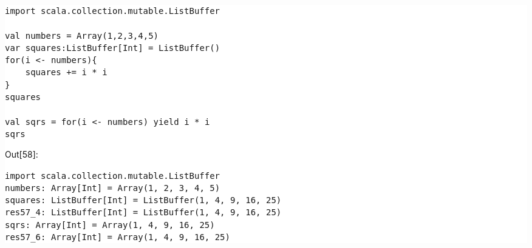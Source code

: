 <pre><span></span><span class="k">import</span> <span class="nn">scala.collection.mutable.ListBuffer</span>

<span class="k">val</span> <span class="n">numbers</span> <span class="k">=</span> <span class="nc">Array</span><span class="o">(</span><span class="mi">1</span><span class="o">,</span><span class="mi">2</span><span class="o">,</span><span class="mi">3</span><span class="o">,</span><span class="mi">4</span><span class="o">,</span><span class="mi">5</span><span class="o">)</span>
<span class="k">var</span> <span class="n">squares</span><span class="k">:</span><span class="kt">ListBuffer</span><span class="o">[</span><span class="kt">Int</span><span class="o">]</span> <span class="k">=</span> <span class="nc">ListBuffer</span><span class="o">()</span>
<span class="k">for</span><span class="o">(</span><span class="n">i</span> <span class="k"><-</span> <span class="n">numbers</span><span class="o">){</span>
    <span class="n">squares</span> <span class="o">+=</span> <span class="n">i</span> <span class="o">*</span> <span class="n">i</span>
<span class="o">}</span>
<span class="n">squares</span>

<span class="k">val</span> <span class="n">sqrs</span> <span class="k">=</span> <span class="k">for</span><span class="o">(</span><span class="n">i</span> <span class="k"><-</span> <span class="n">numbers</span><span class="o">)</span> <span class="k">yield</span> <span class="n">i</span> <span class="o">*</span> <span class="n">i</span>
<span class="n">sqrs</span>
</pre>

</div>

</div>

</div>

</div>

<div class="output_wrapper">

<div class="output">

<div class="output_area">

<div class="prompt output_prompt">Out[58]:</div>

<div class="output_text output_subarea output_execute_result">

<pre><span class="ansi-green-fg">import</span> <span class="ansi-cyan-fg">scala.collection.mutable.ListBuffer</span> 
<span class="ansi-cyan-fg">numbers</span>: <span class="ansi-green-fg">Array</span>[<span class="ansi-green-fg">Int</span>] = <span class="ansi-yellow-fg">Array</span>(<span class="ansi-green-fg">1</span>, <span class="ansi-green-fg">2</span>, <span class="ansi-green-fg">3</span>, <span class="ansi-green-fg">4</span>, <span class="ansi-green-fg">5</span>)
<span class="ansi-cyan-fg">squares</span>: <span class="ansi-green-fg">ListBuffer</span>[<span class="ansi-green-fg">Int</span>] = <span class="ansi-yellow-fg">ListBuffer</span>(<span class="ansi-green-fg">1</span>, <span class="ansi-green-fg">4</span>, <span class="ansi-green-fg">9</span>, <span class="ansi-green-fg">16</span>, <span class="ansi-green-fg">25</span>)
<span class="ansi-cyan-fg">res57_4</span>: <span class="ansi-green-fg">ListBuffer</span>[<span class="ansi-green-fg">Int</span>] = <span class="ansi-yellow-fg">ListBuffer</span>(<span class="ansi-green-fg">1</span>, <span class="ansi-green-fg">4</span>, <span class="ansi-green-fg">9</span>, <span class="ansi-green-fg">16</span>, <span class="ansi-green-fg">25</span>)
<span class="ansi-cyan-fg">sqrs</span>: <span class="ansi-green-fg">Array</span>[<span class="ansi-green-fg">Int</span>] = <span class="ansi-yellow-fg">Array</span>(<span class="ansi-green-fg">1</span>, <span class="ansi-green-fg">4</span>, <span class="ansi-green-fg">9</span>, <span class="ansi-green-fg">16</span>, <span class="ansi-green-fg">25</span>)
<span class="ansi-cyan-fg">res57_6</span>: <span class="ansi-green-fg">Array</span>[<span class="ansi-green-fg">Int</span>] = <span class="ansi-yellow-fg">Array</span>(<span class="ansi-green-fg">1</span>, <span class="ansi-green-fg">4</span>, <span class="ansi-green-fg">9</span>, <span class="ansi-green-fg">16</span>, <span class="ansi-green-fg">25</span>)</pre>
